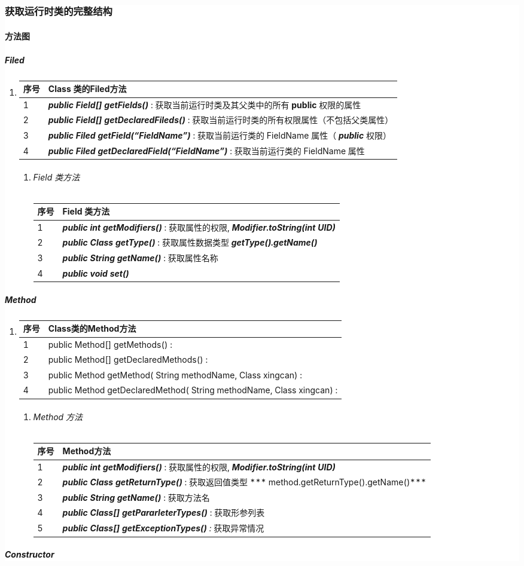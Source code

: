    

### 获取运行时类的完整结构

#### 方法图

##### Filed

1. | 序号 | Class 类的Filed方法                                          |
   | ---- | ------------------------------------------------------------ |
   | 1    | ***public Field[] getFields()*** : 获取当前运行时类及其父类中的所有 **public** 权限的属性 |
   | 2    | ***public Field[] getDeclaredFileds()*** : 获取当前运行时类的所有权限属性（不包括父类属性） |
   | 3    | ***public Filed getField(“FieldName”)*** : 获取当前运行类的 FieldName 属性（ ***public*** 权限） |
   | 4    | ***public Filed getDeclaredField(“FieldName”)*** : 获取当前运行类的 FieldName 属性 |

   1. ###### Field 类方法

      | 序号 | Field 类方法                                                 |
      | ---- | ------------------------------------------------------------ |
      | 1    | ***public int getModifiers()*** : 获取属性的权限, ***Modifier.toString(int UID)*** |
      | 2    | ***public Class getType()*** : 获取属性数据类型   ***getType().getName()*** |
      | 3    | ***public String getName()*** : 获取属性名称                 |
      | 4    | ***public void set()***                                      |

##### Method

1. | 序号 | Class类的Method方法                                          |
   | ---- | ------------------------------------------------------------ |
   | 1    | public Method[] getMethods() :                               |
   | 2    | public Method[] getDeclaredMethods() :                       |
   | 3    | public Method getMethod( String methodName, Class xingcan) : |
   | 4    | public Method getDeclaredMethod( String methodName, Class xingcan) : |

   1. ###### Method 方法

      | 序号 | Method方法                                                   |
      | ---- | ------------------------------------------------------------ |
      | 1    | ***public int getModifiers()*** : 获取属性的权限, ***Modifier.toString(int UID)*** |
      | 2    | ***public Class getReturnType()*** : 获取返回值类型   *** method.getReturnType().getName()*** |
      | 3    | ***public String getName()*** : 获取方法名                   |
      | 4    | ***public Class[] getPararleterTypes()*** : 获取形参列表     |
      | 5    | ***public Class[] getExceptionTypes()** :* 获取异常情况      |

##### Constructor
